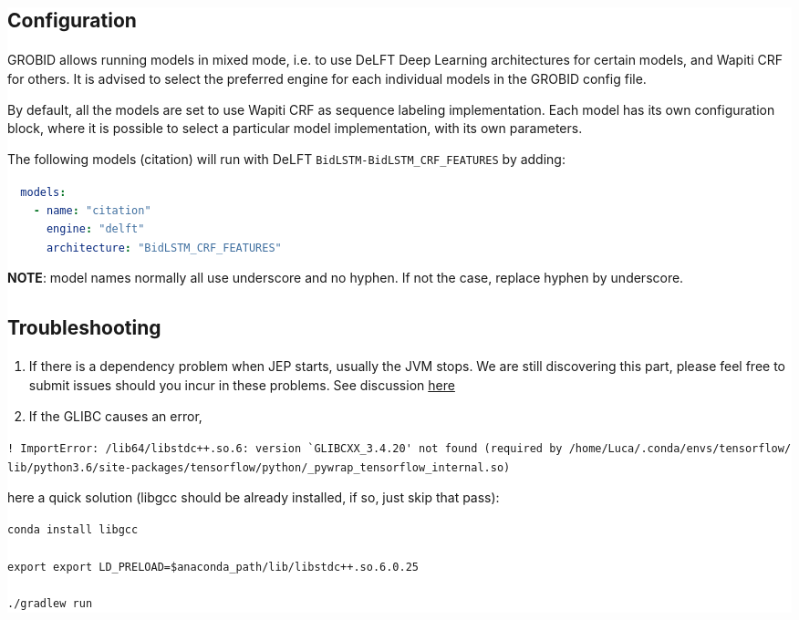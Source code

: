 ## Configuration

GROBID allows running models in mixed mode, i.e. to use DeLFT Deep Learning architectures for certain models, and Wapiti CRF for others. It is advised to select the preferred engine for each individual models in the GROBID config file. 

By default, all the models are set to use Wapiti CRF as sequence labeling implementation. Each model has its own configuration block, where it is possible to select a particular model implementation, with its own parameters. 

The following models (citation) will run with DeLFT `BidLSTM-BidLSTM_CRF_FEATURES` by adding: 

```yaml
  models:
    - name: "citation"
      engine: "delft"
      architecture: "BidLSTM_CRF_FEATURES"
```

**NOTE**: model names normally all use underscore and no hyphen. If not the case, replace hyphen by underscore. 

## Troubleshooting

1. If there is a dependency problem when JEP starts, usually the JVM stops. 
We are still discovering this part, please feel free to submit issues should you incur in these problems. 
See discussion [here](https://github.com/kermitt2/grobid/pull/454)

2. If the GLIBC causes an error,  

```
! ImportError: /lib64/libstdc++.so.6: version `GLIBCXX_3.4.20' not found (required by /home/Luca/.conda/envs/tensorflow/lib/python3.6/site-packages/tensorflow/python/_pywrap_tensorflow_internal.so)
```

here a quick solution (libgcc should be already installed, if so, just skip that pass): 

```shell
conda install libgcc

export export LD_PRELOAD=$anaconda_path/lib/libstdc++.so.6.0.25
    
./gradlew run
```
